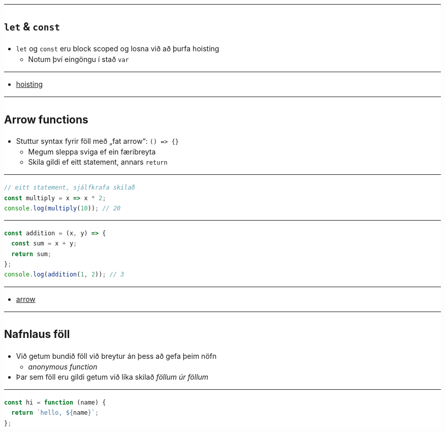***

## `let` & `const`

* `let` og `const` eru block scoped og losna við að þurfa hoisting
  * Notum því eingöngu í stað `var`

***

* [hoisting](daemi/05.hoisting.js)

---

## Arrow functions

* Stuttur syntax fyrir föll með „fat arrow“: `() => {}`
  * Megum sleppa sviga ef ein færibreyta
  * Skila gildi ef eitt statement, annars `return`

***

```javascript
// eitt statement, sjálfkrafa skilað
const multiply = x => x * 2;
console.log(multiply(10)); // 20
```

***

```javascript
const addition = (x, y) => {
  const sum = x + y;
  return sum;
};
console.log(addition(1, 2)); // 3
```

***

* [arrow](daemi/06.arrow.js)

---

## Nafnlaus föll

* Við getum bundið föll við breytur án þess að gefa þeim nöfn
  * _anonymous function_
* Þar sem föll eru gildi getum við líka skilað _föllum úr föllum_

***



```javascript
const hi = function (name) {
  return `hello, ${name}`;
};
```
